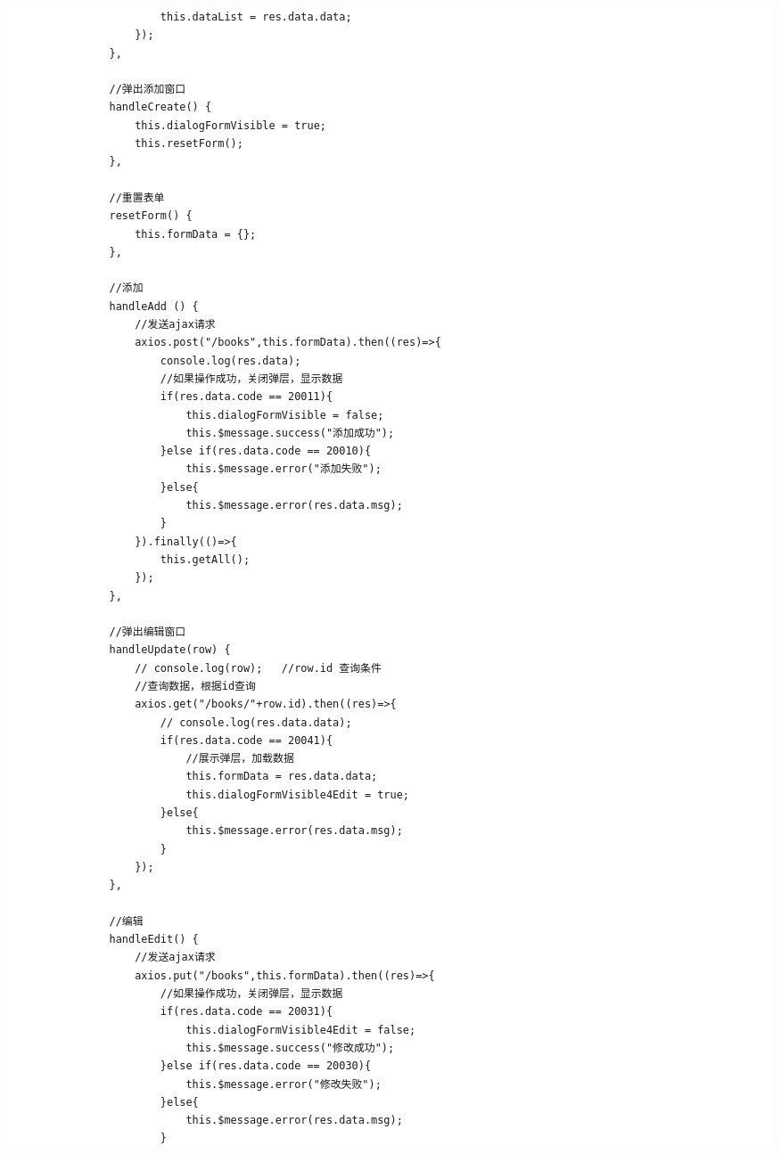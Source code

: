 ```html
                        this.dataList = res.data.data;
                    });
                },

                //弹出添加窗口
                handleCreate() {
                    this.dialogFormVisible = true;
                    this.resetForm();
                },

                //重置表单
                resetForm() {
                    this.formData = {};
                },

                //添加
                handleAdd () {
                    //发送ajax请求
                    axios.post("/books",this.formData).then((res)=>{
                        console.log(res.data);
                        //如果操作成功，关闭弹层，显示数据
                        if(res.data.code == 20011){
                            this.dialogFormVisible = false;
                            this.$message.success("添加成功");
                        }else if(res.data.code == 20010){
                            this.$message.error("添加失败");
                        }else{
                            this.$message.error(res.data.msg);
                        }
                    }).finally(()=>{
                        this.getAll();
                    });
                },

                //弹出编辑窗口
                handleUpdate(row) {
                    // console.log(row);   //row.id 查询条件
                    //查询数据，根据id查询
                    axios.get("/books/"+row.id).then((res)=>{
                        // console.log(res.data.data);
                        if(res.data.code == 20041){
                            //展示弹层，加载数据
                            this.formData = res.data.data;
                            this.dialogFormVisible4Edit = true;
                        }else{
                            this.$message.error(res.data.msg);
                        }
                    });
                },

                //编辑
                handleEdit() {
                    //发送ajax请求
                    axios.put("/books",this.formData).then((res)=>{
                        //如果操作成功，关闭弹层，显示数据
                        if(res.data.code == 20031){
                            this.dialogFormVisible4Edit = false;
                            this.$message.success("修改成功");
                        }else if(res.data.code == 20030){
                            this.$message.error("修改失败");
                        }else{
                            this.$message.error(res.data.msg);
                        }
```